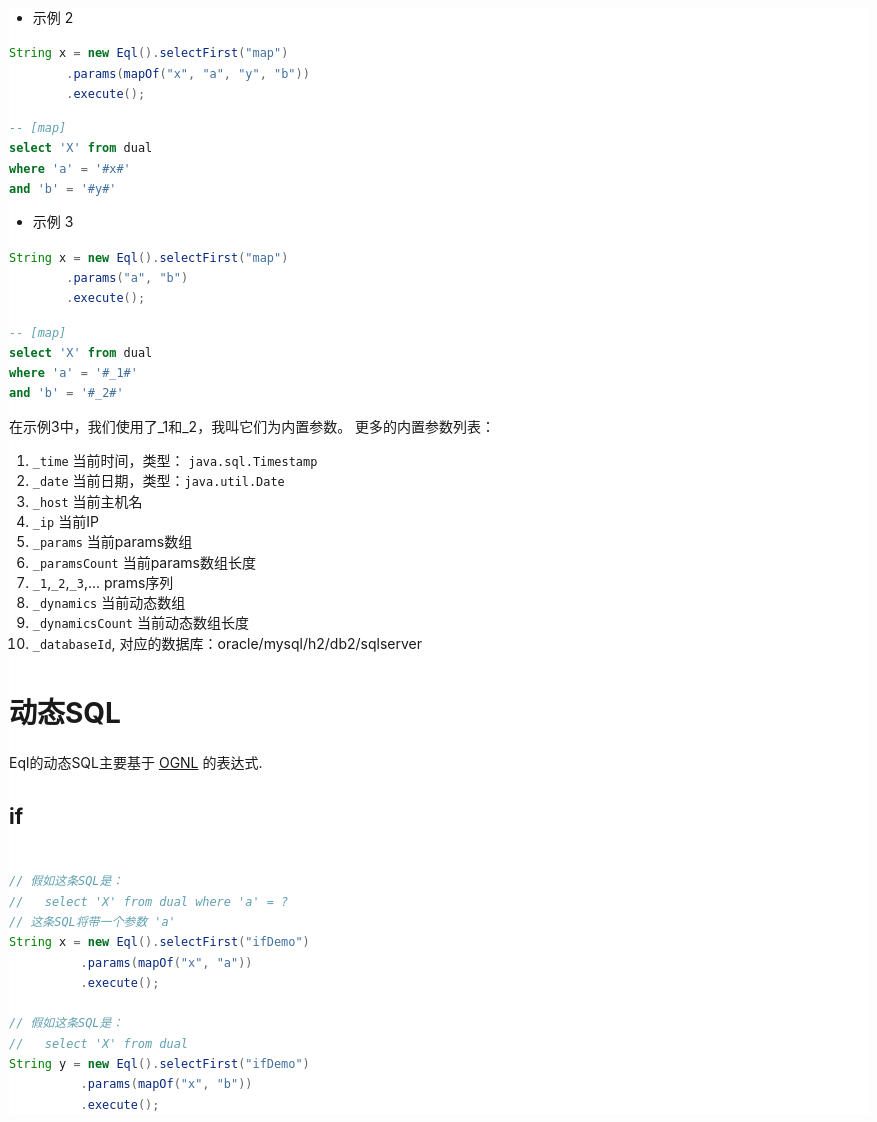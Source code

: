 * 示例 2

```java
String x = new Eql().selectFirst("map")
        .params(mapOf("x", "a", "y", "b"))
        .execute();
```

```sql
-- [map]
select 'X' from dual
where 'a' = '#x#'
and 'b' = '#y#'
```

* 示例 3

```java
String x = new Eql().selectFirst("map")
        .params("a", "b")
        .execute();
```

```sql
-- [map]
select 'X' from dual
where 'a' = '#_1#'
and 'b' = '#_2#'
```

在示例3中，我们使用了_1和_2，我叫它们为内置参数。
更多的内置参数列表：
1. `_time` 当前时间，类型： `java.sql.Timestamp`
2. `_date` 当前日期，类型：`java.util.Date`
3. `_host` 当前主机名
4. `_ip` 当前IP
5. `_params` 当前params数组
6. `_paramsCount` 当前params数组长度
7. `_1`,`_2`,`_3`,... prams序列
8. `_dynamics` 当前动态数组
9. `_dynamicsCount` 当前动态数组长度
10. `_databaseId`, 对应的数据库：oracle/mysql/h2/db2/sqlserver

# 动态SQL

Eql的动态SQL主要基于 [OGNL](http://commons.apache.org/proper/commons-ognl/) 的表达式.

## if

```java

// 假如这条SQL是：
//   select 'X' from dual where 'a' = ?
// 这条SQL将带一个参数 'a'
String x = new Eql().selectFirst("ifDemo")
          .params(mapOf("x", "a"))
          .execute();

// 假如这条SQL是：
//   select 'X' from dual
String y = new Eql().selectFirst("ifDemo")
          .params(mapOf("x", "b"))
          .execute();
```
